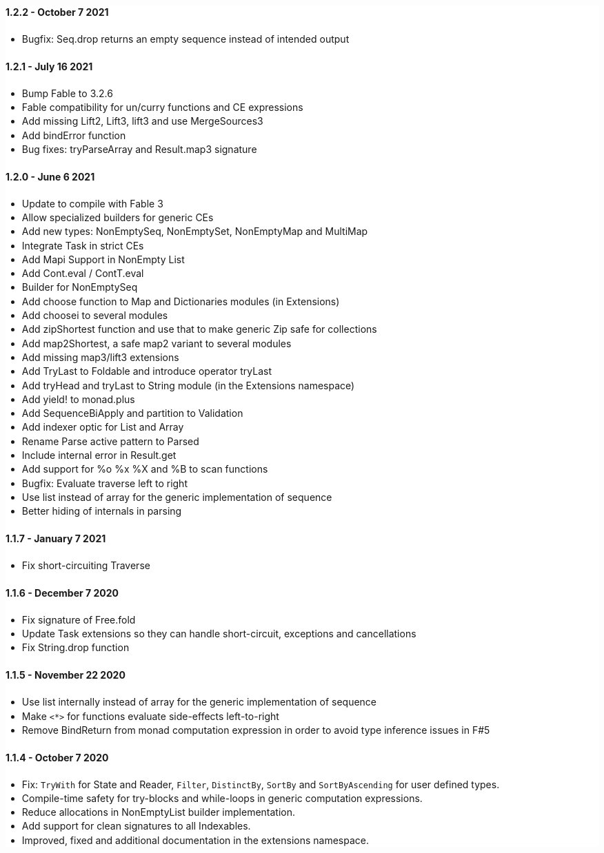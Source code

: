 #### 1.2.2  - October 7 2021

- Bugfix: Seq.drop returns an empty sequence instead of intended output

#### 1.2.1  - July 16 2021
- Bump Fable to 3.2.6
- Fable compatibility for un/curry functions and CE expressions
- Add missing Lift2, Lift3, lift3 and use MergeSources3
- Add bindError function
- Bug fixes: tryParseArray and Result.map3 signature

#### 1.2.0  - June 6 2021
- Update to compile with Fable 3
- Allow specialized builders for generic CEs
- Add new types: NonEmptySeq, NonEmptySet, NonEmptyMap and MultiMap
- Integrate Task in strict CEs
- Add Mapi Support in NonEmpty List
- Add Cont.eval / ContT.eval
- Builder for NonEmptySeq
- Add choose function to Map and Dictionaries modules (in Extensions)
- Add choosei to several modules
- Add zipShortest function and use that to make generic Zip safe for collections
- Add map2Shortest, a safe map2 variant to several modules
- Add missing map3/lift3 extensions
- Add TryLast to Foldable and introduce operator tryLast
- Add tryHead and tryLast to String module (in the Extensions namespace)
- Add yield! to monad.plus
- Add SequenceBiApply and partition to Validation
- Add indexer optic for List and Array
- Rename Parse active pattern to Parsed
- Include internal error in Result.get
- Add support for %o %x %X and %B to scan functions
- Bugfix: Evaluate traverse left to right
- Use list instead of array for the generic implementation of sequence
- Better hiding of internals in parsing

#### 1.1.7  - January 7 2021
- Fix short-circuiting Traverse

#### 1.1.6  - December 7 2020
- Fix signature of Free.fold
- Update Task extensions so they can handle short-circuit, exceptions and cancellations
- Fix String.drop function

#### 1.1.5  - November 22 2020
- Use list internally instead of array for the generic implementation of sequence
- Make `<*>` for functions evaluate side-effects left-to-right
- Remove BindReturn from monad computation expression in order to avoid type inference issues in F#5

#### 1.1.4  - October 7 2020
- Fix: `TryWith` for State and Reader, `Filter`, `DistinctBy`, `SortBy` and `SortByAscending` for user defined types.
- Compile-time safety for try-blocks and while-loops in generic computation expressions.
- Reduce allocations in NonEmptyList builder implementation.
- Add support for clean signatures to all Indexables.
- Improved, fixed and additional documentation in the extensions namespace.
